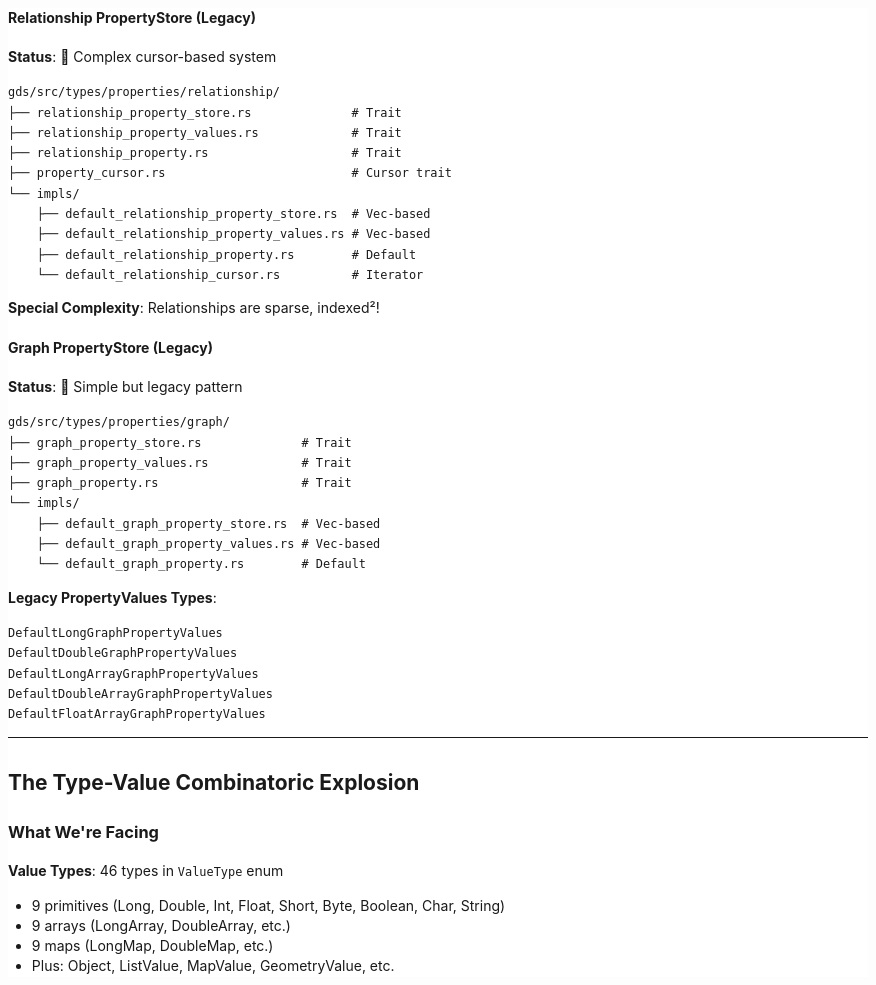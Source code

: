 #### Relationship PropertyStore (Legacy)

**Status**: 🔴 Complex cursor-based system

```
gds/src/types/properties/relationship/
├── relationship_property_store.rs              # Trait
├── relationship_property_values.rs             # Trait
├── relationship_property.rs                    # Trait
├── property_cursor.rs                          # Cursor trait
└── impls/
    ├── default_relationship_property_store.rs  # Vec-based
    ├── default_relationship_property_values.rs # Vec-based
    ├── default_relationship_property.rs        # Default
    └── default_relationship_cursor.rs          # Iterator
```

**Special Complexity**: Relationships are sparse, indexed²!

#### Graph PropertyStore (Legacy)

**Status**: 🔴 Simple but legacy pattern

```
gds/src/types/properties/graph/
├── graph_property_store.rs              # Trait
├── graph_property_values.rs             # Trait
├── graph_property.rs                    # Trait
└── impls/
    ├── default_graph_property_store.rs  # Vec-based
    ├── default_graph_property_values.rs # Vec-based
    └── default_graph_property.rs        # Default
```

**Legacy PropertyValues Types**:
```rust
DefaultLongGraphPropertyValues
DefaultDoubleGraphPropertyValues
DefaultLongArrayGraphPropertyValues
DefaultDoubleArrayGraphPropertyValues
DefaultFloatArrayGraphPropertyValues
```

---

## The Type-Value Combinatoric Explosion

### What We're Facing

**Value Types**: 46 types in `ValueType` enum
- 9 primitives (Long, Double, Int, Float, Short, Byte, Boolean, Char, String)
- 9 arrays (LongArray, DoubleArray, etc.)
- 9 maps (LongMap, DoubleMap, etc.)
- Plus: Object, ListValue, MapValue, GeometryValue, etc.
